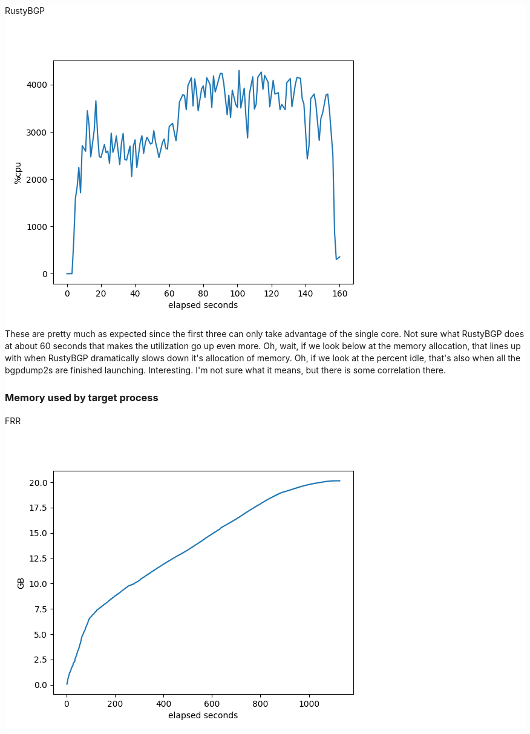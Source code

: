 RustyBGP

![cpu](/assets/images/2021-10-bgp-5/rustybgp_bgpdump2_800000_100_cpu.png)

These are pretty much as expected since the first three can only take advantage of the single core. Not sure what RustyBGP does at about 60 seconds that makes the utilization go up even more. Oh, wait, if we look below at the memory allocation, that lines up with when RustyBGP dramatically slows down it's allocation of memory. Oh, if we look at the percent idle, that's also when all the bgpdump2s are finished launching. Interesting. I'm not sure what it means, but there is some correlation there.

### Memory used by target process

FRR

![memory used](/assets/images/2021-10-bgp-5/frr_c_bgpdump2__800000_100_mem_used.png)
